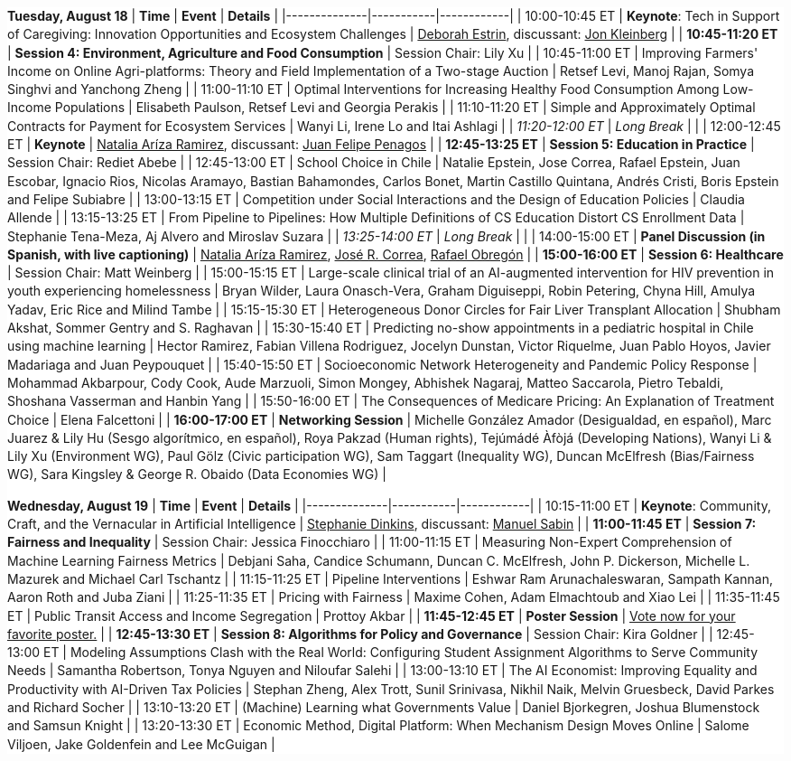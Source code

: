 **Tuesday, August 18**
| **Time**         | **Event**     | **Details** |
|--------------|-----------|------------|
| 10:00-10:45 ET | **Keynote**: Tech in Support of Caregiving: Innovation Opportunities and Ecosystem Challenges      | [Deborah Estrin](https://destrin.smalldata.io/), discussant: [Jon Kleinberg](http://www.cs.cornell.edu/home/kleinber/)        |
| **10:45-11:20 ET** | **Session 4: Environment, Agriculture and Food Consumption**      | Session Chair: Lily Xu        |
| 10:45-11:00 ET | Improving Farmers' Income on Online Agri-platforms: Theory and Field Implementation of a Two-stage Auction      | Retsef Levi, Manoj Rajan, Somya Singhvi and Yanchong Zheng        |
| 11:00-11:10 ET | Optimal Interventions for Increasing Healthy Food Consumption Among Low-Income Populations      | Elisabeth Paulson, Retsef Levi and Georgia Perakis        |
| 11:10-11:20 ET | Simple and Approximately Optimal Contracts for Payment for Ecosystem Services      | Wanyi Li, Irene Lo and Itai Ashlagi        |
| *11:20-12:00 ET* | *Long Break*      |         |
| 12:00-12:45 ET | **Keynote**      | [Natalia Aríza Ramirez](https://clas.berkeley.edu/visiting-scholar-natalia-ariza-ramirez), discussant: [Juan Felipe Penagos](https://www.linkedin.com/in/jfpenagos/?originalSubdomain=co)        |
| **12:45-13:25 ET** | **Session 5: Education in Practice**      | Session Chair: Rediet Abebe        |
| 12:45-13:00 ET | School Choice in Chile      | Natalie Epstein, Jose Correa, Rafael Epstein, Juan Escobar, Ignacio Rios, Nicolas Aramayo, Bastian Bahamondes, Carlos Bonet, Martin Castillo Quintana, Andrés Cristi, Boris Epstein and Felipe Subiabre        |
| 13:00-13:15 ET | Competition under Social Interactions and the Design of Education Policies      | Claudia Allende        |
| 13:15-13:25 ET | From Pipeline to Pipelines: How Multiple Definitions of CS Education Distort CS Enrollment Data      | Stephanie Tena-Meza, Aj Alvero and Miroslav Suzara        |
| *13:25-14:00 ET* | *Long Break*      |         |
| 14:00-15:00 ET | **Panel Discussion (in Spanish, with live captioning)**      | [Natalia Aríza Ramirez](https://clas.berkeley.edu/visiting-scholar-natalia-ariza-ramirez), [José R. Correa](https://www.dii.uchile.cl/~jcorrea/), [Rafael Obregón](https://www.who.int/ihr/procedures/zika-ec-biographies/en/index16.html)        |
| **15:00-16:00 ET** | **Session 6: Healthcare**      | Session Chair: Matt Weinberg        |
| 15:00-15:15 ET | Large-scale clinical trial of an AI-augmented intervention for HIV prevention in youth experiencing homelessness      | Bryan Wilder, Laura Onasch-Vera, Graham Diguiseppi, Robin Petering, Chyna Hill, Amulya Yadav, Eric Rice and Milind Tambe        |
| 15:15-15:30 ET | Heterogeneous Donor Circles for Fair Liver Transplant Allocation      | Shubham Akshat, Sommer Gentry and S. Raghavan        |
| 15:30-15:40 ET | Predicting no-show appointments in a pediatric hospital in Chile using machine learning      | Hector Ramirez, Fabian Villena Rodriguez, Jocelyn Dunstan, Victor Riquelme, Juan Pablo Hoyos, Javier Madariaga and Juan Peypouquet        |
| 15:40-15:50 ET | Socioeconomic Network Heterogeneity and Pandemic Policy Response      | Mohammad Akbarpour, Cody Cook, Aude Marzuoli, Simon Mongey, Abhishek Nagaraj, Matteo Saccarola, Pietro Tebaldi, Shoshana Vasserman and Hanbin Yang        |
| 15:50-16:00 ET | The Consequences of Medicare Pricing: An Explanation of Treatment Choice      | Elena Falcettoni        |
| **16:00-17:00 ET** | **Networking Session**      | Michelle González Amador (Desigualdad, en español), Marc Juarez & Lily Hu (Sesgo algorítmico, en español), Roya Pakzad (Human rights), Tejúmádé Àfòjá (Developing Nations), Wanyi Li & Lily Xu (Environment WG), Paul Gölz (Civic participation WG), Sam Taggart (Inequality WG), Duncan McElfresh (Bias/Fairness WG), Sara Kingsley & George R. Obaido (Data Economies WG)        |

**Wednesday, August 19**
| **Time**         | **Event**     | **Details** |
|--------------|-----------|------------|
| 10:15-11:00 ET | **Keynote**: Community, Craft, and the Vernacular in Artificial Intelligence      | [Stephanie Dinkins](https://www.stephaniedinkins.com/), discussant: [Manuel Sabin](https://people.eecs.berkeley.edu/~msabin/)        |
| **11:00-11:45 ET** | **Session 7: Fairness and Inequality**      | Session Chair: Jessica Finocchiaro        |
| 11:00-11:15 ET | Measuring Non-Expert Comprehension of Machine Learning Fairness Metrics      | Debjani Saha, Candice Schumann, Duncan C. McElfresh, John P. Dickerson, Michelle L. Mazurek and Michael Carl Tschantz        |
| 11:15-11:25 ET | Pipeline Interventions      | Eshwar Ram Arunachaleswaran, Sampath Kannan, Aaron Roth and Juba Ziani        |
| 11:25-11:35 ET | Pricing with Fairness      | Maxime Cohen, Adam Elmachtoub and Xiao Lei        |
| 11:35-11:45 ET | Public Transit Access and Income Segregation      | Prottoy Akbar        |
| **11:45-12:45 ET** | **Poster Session**      | [Vote now for your favorite poster.](https://forms.gle/bfUDZQ4K1zKMXLHr7)        |
| **12:45-13:30 ET** | **Session 8: Algorithms for Policy and Governance**      | Session Chair: Kira Goldner        |
| 12:45-13:00 ET | Modeling Assumptions Clash with the Real World: Configuring Student Assignment Algorithms to Serve Community Needs      | Samantha Robertson, Tonya Nguyen and Niloufar Salehi        |
| 13:00-13:10 ET | The AI Economist: Improving Equality and Productivity with AI-Driven Tax Policies      | Stephan Zheng, Alex Trott, Sunil Srinivasa, Nikhil Naik, Melvin Gruesbeck, David Parkes and Richard Socher        |
| 13:10-13:20 ET | (Machine) Learning what Governments Value      | Daniel Bjorkegren, Joshua Blumenstock and Samsun Knight        |
| 13:20-13:30 ET | Economic Method, Digital Platform: When Mechanism Design Moves Online      | Salome Viljoen, Jake Goldenfein and Lee McGuigan        |